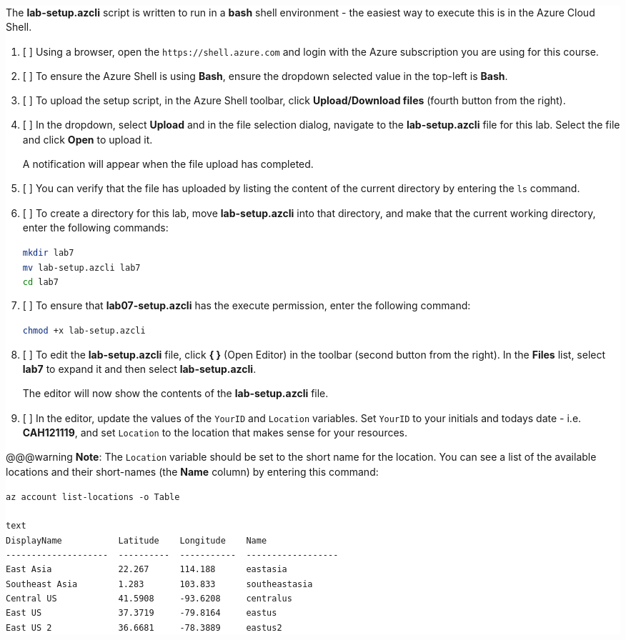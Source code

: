 The **lab-setup.azcli** script is written to run in a **bash** shell environment - the easiest way to execute this is in the Azure Cloud Shell.

1. [ ] Using a browser, open the `https://shell.azure.com` and login with the Azure subscription you are using for this course.

1. [ ] To ensure the Azure Shell is using **Bash**, ensure the dropdown selected value in the top-left is **Bash**.

1. [ ] To upload the setup script, in the Azure Shell toolbar, click **Upload/Download files** (fourth button from the right).

1. [ ] In the dropdown, select **Upload** and in the file selection dialog, navigate to the **lab-setup.azcli** file for this lab. Select the file and click **Open** to upload it.

    A notification will appear when the file upload has completed.

1. [ ] You can verify that the file has uploaded by listing the content of the current directory by entering the `ls` command.

1. [ ] To create a directory for this lab, move **lab-setup.azcli** into that directory, and make that the current working directory, enter the following commands:

    ```bash
    mkdir lab7
    mv lab-setup.azcli lab7
    cd lab7
    ```

1. [ ] To ensure that **lab07-setup.azcli** has the execute permission, enter the following command:

    ```bash
    chmod +x lab-setup.azcli
    ```

1. [ ] To edit the **lab-setup.azcli** file, click **{ }** (Open Editor) in the toolbar (second button from the right). In the **Files** list, select **lab7** to expand it and then select **lab-setup.azcli**.

    The editor will now show the contents of the **lab-setup.azcli** file.

1. [ ] In the editor, update the values of the `YourID` and `Location` variables. Set `YourID` to your initials and todays date - i.e. **CAH121119**, and set `Location` to the location that makes sense for your resources.

@@@warning
**Note**: The `Location` variable should be set to the short name for the location. You can see a list of the available locations and their short-names (the **Name** column) by entering this command:
  
    
    az account list-locations -o Table
    
    text
    DisplayName           Latitude    Longitude    Name
    --------------------  ----------  -----------  ------------------
    East Asia             22.267      114.188      eastasia
    Southeast Asia        1.283       103.833      southeastasia
    Central US            41.5908     -93.6208     centralus
    East US               37.3719     -79.8164     eastus
    East US 2             36.6681     -78.3889     eastus2
    